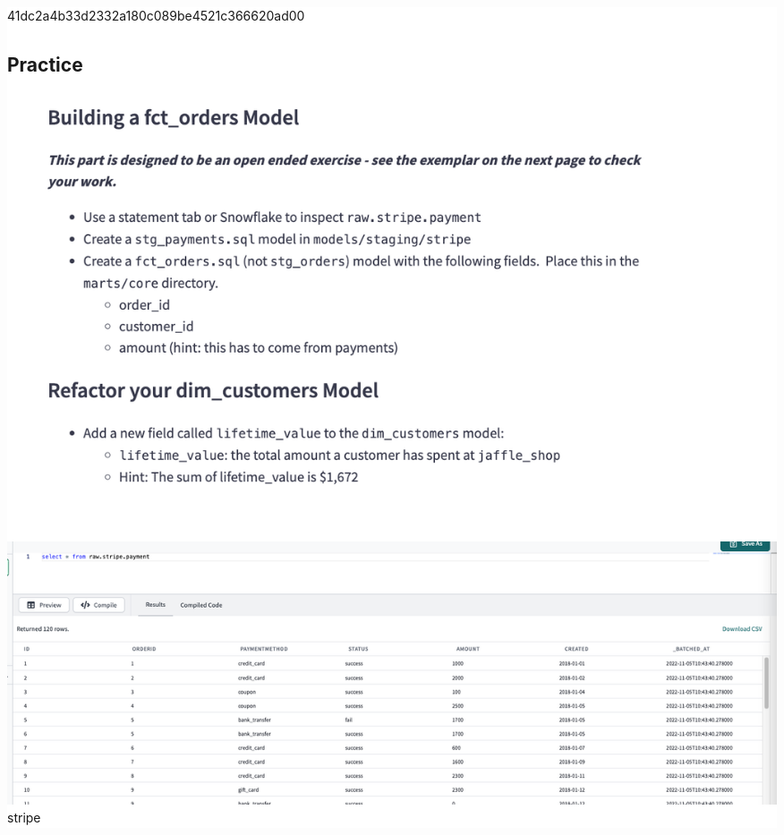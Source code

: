 41dc2a4b33d2332a180c089be4521c366620ad00

## Practice

![](2022-11-05-19-49-12.png)

![](2022-11-05-19-49-49.png)
stripe
